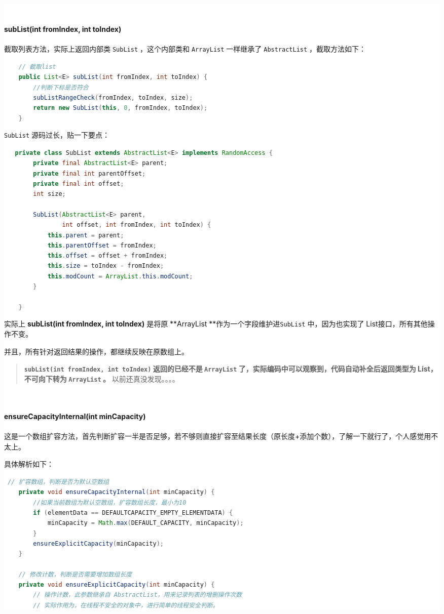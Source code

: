 
<br>

#### <span id="t44">subList(int fromIndex, int toIndex)</span>

截取列表方法，实际上返回内部类 `SubList` ，这个内部类和 `ArrayList` 一样继承了 `AbstractList` ，截取方法如下：

```java
    // 截取list
    public List<E> subList(int fromIndex, int toIndex) {
        //判断下标是否符合
        subListRangeCheck(fromIndex, toIndex, size);
        return new SubList(this, 0, fromIndex, toIndex);
    }
```

`SubList` 源码过长，贴一下要点：

```java
   private class SubList extends AbstractList<E> implements RandomAccess {
        private final AbstractList<E> parent;
        private final int parentOffset;
        private final int offset;
        int size;

        SubList(AbstractList<E> parent,
                int offset, int fromIndex, int toIndex) {
            this.parent = parent;
            this.parentOffset = fromIndex;
            this.offset = offset + fromIndex;
            this.size = toIndex - fromIndex;
            this.modCount = ArrayList.this.modCount;
        }
      
    }
```

实际上 **subList(int fromIndex, int toIndex)** 是将原 **ArrayList **作为一个字段维护进`SubList` 中，因为也实现了 List接口，所有其他操作不变。

并且，所有针对返回结果的操作，都继续反映在原数组上。

>  **`subList(int fromIndex, int toIndex)`  返回的已经不是 `ArrayList` 了，实际编码中可以观察到，代码自动补全后返回类型为 List<E>，不可向下转为 `ArrayList` 。** 以前还真没发现。。。。 


<br>

#### <span id="t45">ensureCapacityInternal(int minCapacity)</span>

这是一个数组扩容方法，首先判断扩容一半是否足够，若不够则直接扩容至结果长度（原长度+添加个数），了解一下就行了，个人感觉用不太上。

具体解析如下：

```java
 // 扩容数组，判断是否为默认空数组
    private void ensureCapacityInternal(int minCapacity) {
        //如果当前数组为默认空数组，扩容数组长度，最小为10
        if (elementData == DEFAULTCAPACITY_EMPTY_ELEMENTDATA) {
            minCapacity = Math.max(DEFAULT_CAPACITY, minCapacity);
        }
        ensureExplicitCapacity(minCapacity);
    }

    // 修改计数，判断是否需要增加数组长度
    private void ensureExplicitCapacity(int minCapacity) {
        // 操作计数，此参数继承自 AbstractList，用来记录列表的增删操作次数
        // 实际作用为，在线程不安全的对象中，进行简单的线程安全判断。
```